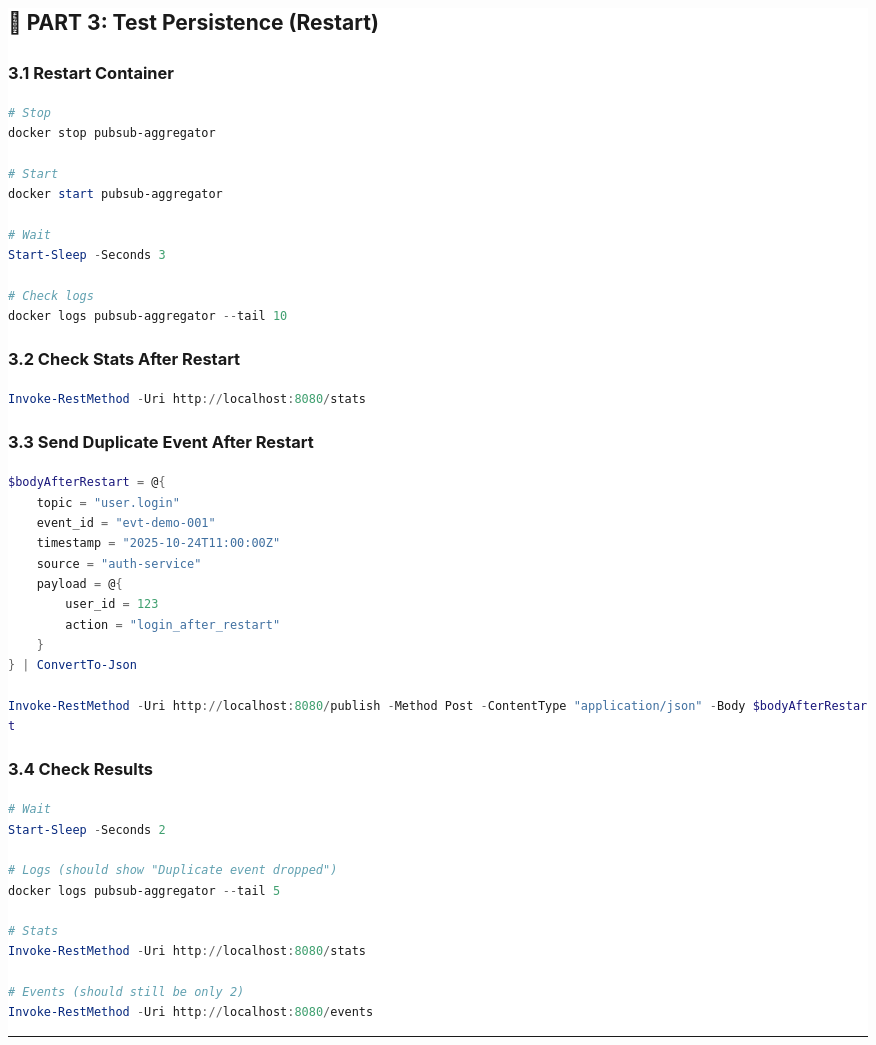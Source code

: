
## 🔄 PART 3: Test Persistence (Restart)

### 3.1 Restart Container
```powershell
# Stop
docker stop pubsub-aggregator

# Start
docker start pubsub-aggregator

# Wait
Start-Sleep -Seconds 3

# Check logs
docker logs pubsub-aggregator --tail 10
```

### 3.2 Check Stats After Restart
```powershell
Invoke-RestMethod -Uri http://localhost:8080/stats
```

### 3.3 Send Duplicate Event After Restart
```powershell
$bodyAfterRestart = @{
    topic = "user.login"
    event_id = "evt-demo-001"
    timestamp = "2025-10-24T11:00:00Z"
    source = "auth-service"
    payload = @{
        user_id = 123
        action = "login_after_restart"
    }
} | ConvertTo-Json

Invoke-RestMethod -Uri http://localhost:8080/publish -Method Post -ContentType "application/json" -Body $bodyAfterRestart
```

### 3.4 Check Results
```powershell
# Wait
Start-Sleep -Seconds 2

# Logs (should show "Duplicate event dropped")
docker logs pubsub-aggregator --tail 5

# Stats
Invoke-RestMethod -Uri http://localhost:8080/stats

# Events (should still be only 2)
Invoke-RestMethod -Uri http://localhost:8080/events
```

---